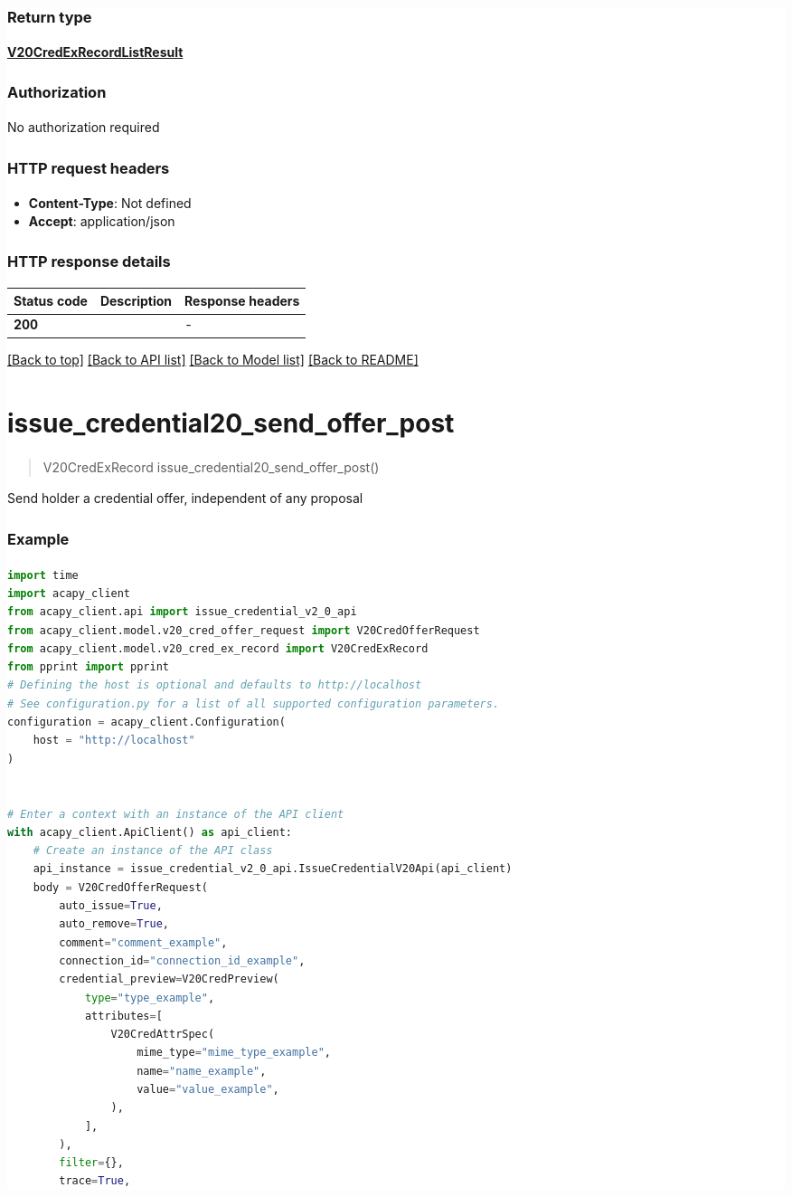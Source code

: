 ### Return type

[**V20CredExRecordListResult**](V20CredExRecordListResult.md)

### Authorization

No authorization required

### HTTP request headers

 - **Content-Type**: Not defined
 - **Accept**: application/json


### HTTP response details
| Status code | Description | Response headers |
|-------------|-------------|------------------|
**200** |  |  -  |

[[Back to top]](#) [[Back to API list]](../README.md#documentation-for-api-endpoints) [[Back to Model list]](../README.md#documentation-for-models) [[Back to README]](../README.md)

# **issue_credential20_send_offer_post**
> V20CredExRecord issue_credential20_send_offer_post()

Send holder a credential offer, independent of any proposal

### Example

```python
import time
import acapy_client
from acapy_client.api import issue_credential_v2_0_api
from acapy_client.model.v20_cred_offer_request import V20CredOfferRequest
from acapy_client.model.v20_cred_ex_record import V20CredExRecord
from pprint import pprint
# Defining the host is optional and defaults to http://localhost
# See configuration.py for a list of all supported configuration parameters.
configuration = acapy_client.Configuration(
    host = "http://localhost"
)


# Enter a context with an instance of the API client
with acapy_client.ApiClient() as api_client:
    # Create an instance of the API class
    api_instance = issue_credential_v2_0_api.IssueCredentialV20Api(api_client)
    body = V20CredOfferRequest(
        auto_issue=True,
        auto_remove=True,
        comment="comment_example",
        connection_id="connection_id_example",
        credential_preview=V20CredPreview(
            type="type_example",
            attributes=[
                V20CredAttrSpec(
                    mime_type="mime_type_example",
                    name="name_example",
                    value="value_example",
                ),
            ],
        ),
        filter={},
        trace=True,
```